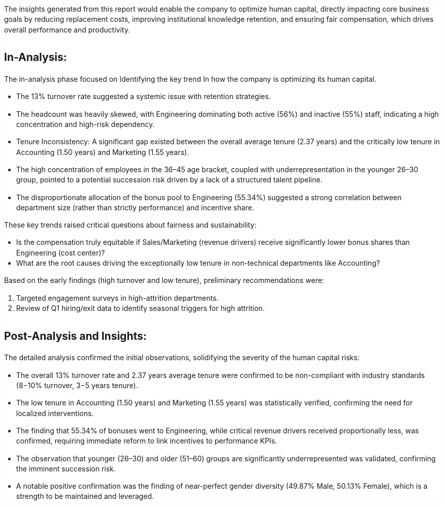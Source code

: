The insights generated from this report would enable the company to optimize human capital, directly impacting core business goals by reducing replacement costs, improving institutional knowledge retention, and ensuring fair compensation, which drives overall performance and productivity.

## **In-Analysis:**

The in-analysis phase focused on Identifying the key trend In how the company is optimizing its human capital.

-	The 13% turnover rate suggested a systemic issue with retention strategies.

-	The headcount was heavily skewed, with Engineering dominating both active (56%) and inactive (55%) staff, indicating a high concentration and high-risk dependency.
 
-	Tenure Inconsistency: A significant gap existed between the overall average tenure (2.37 years) and the critically low tenure in Accounting (1.50 years) and Marketing (1.55 years).
 
-	The high concentration of employees in the 36–45 age bracket, coupled with underrepresentation in the younger 26–30 group, pointed to a potential succession risk driven by a lack of a structured talent pipeline.
 
-	The disproportionate allocation of the bonus pool to Engineering (55.34%) suggested a strong correlation between department size (rather than strictly performance) and incentive share.
 
These key trends raised critical questions about fairness and sustainability:

-	Is the compensation truly equitable if Sales/Marketing (revenue drivers) receive significantly lower bonus shares than Engineering (cost center)?
-	What are the root causes driving the exceptionally low tenure in non-technical departments like Accounting?


Based on the early findings (high turnover and low tenure), preliminary recommendations were:

1.	Targeted engagement surveys in high-attrition departments.
2.	Review of Q1 hiring/exit data to identify seasonal triggers for high attrition.

## **Post-Analysis and Insights:**

The detailed analysis confirmed the initial observations, solidifying the severity of the human capital risks:

-	The overall 13% turnover rate and 2.37 years average tenure were confirmed to be non-compliant with industry standards (8−10% turnover, 3−5 years tenure).

-	The low tenure in Accounting (1.50 years) and Marketing (1.55 years) was statistically verified, confirming the need for localized interventions.

-	The finding that 55.34% of bonuses went to Engineering, while critical revenue drivers received proportionally less, was confirmed, requiring immediate reform to link incentives to performance KPIs.

-	The observation that younger (26–30) and older (51–60) groups are significantly underrepresented was validated, confirming the imminent succession risk.

-	A notable positive confirmation was the finding of near-perfect gender diversity (49.87% Male, 50.13% Female), which is a strength to be maintained and leveraged. 
